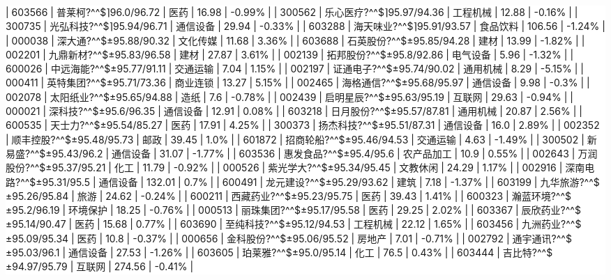 | 603566 |  普莱柯?^^$⌉96.0/96.72   |     医药     |   16.98   | -0.99% |
| 300562 | 乐心医疗?^^$⌉95.97/94.36 |   工程机械   |   12.88   | -0.16% |
| 300735 | 光弘科技?^^$⌉95.94/96.71 |   通信设备   |   29.94   | -0.33% |
| 603288 | 海天味业?^^$⌉95.91/93.57 |   食品饮料   |   106.56  | -1.24% |
| 000038 |  深大通?^^$±95.88/90.32  |   文化传媒   |   11.68   | 3.36%  |
| 603688 | 石英股份?^^$±95.85/94.28 |     建材     |   13.99   | -1.82% |
| 002201 | 九鼎新材?^^$±95.83/96.58 |     建材     |   27.87   | 3.61%  |
| 002139 | 拓邦股份?^^$±95.8/92.86  |   电气设备   |    5.96   | -1.32% |
| 600026 | 中远海能?^^$±95.77/91.11 |   交通运输   |    7.04   | 1.15%  |
| 002197 | 证通电子?^^$±95.74/90.02 |   通用机械   |    8.29   | -5.15% |
| 000411 | 英特集团?^^$±95.71/73.36 |   商业连锁   |   13.27   | 5.15%  |
| 002465 | 海格通信?^^$±95.68/95.97 |   通信设备   |    9.98   | -0.3%  |
| 002078 | 太阳纸业?^^$±95.65/94.88 |     造纸     |    7.6    | -0.78% |
| 002439 | 启明星辰?^^$±95.63/95.19 |    互联网    |   29.63   | -0.94% |
| 000021 |  深科技?^^$±95.6/96.35   |   通信设备   |   12.91   | 0.08%  |
| 603218 | 日月股份?^^$±95.57/87.81 |   通用机械   |   20.87   | 2.56%  |
| 600535 |  天士力?^^$±95.54/85.27  |     医药     |   17.91   | 4.25%  |
| 300373 | 扬杰科技?^^$±95.51/87.31 |   通信设备   |    16.0   | 2.89%  |
| 002352 | 顺丰控股?^^$±95.48/95.73 |     邮政     |   39.45   |  1.0%  |
| 601872 | 招商轮船?^^$±95.46/94.53 |   交通运输   |    4.63   | -1.49% |
| 300502 |  新易盛?^^$±95.43/96.2   |   通信设备   |   31.07   | -1.77% |
| 603536 |  惠发食品?^^$±95.4/95.6  |  农产品加工  |    10.9   | 0.55%  |
| 002643 | 万润股份?^^$±95.37/95.21 |     化工     |   11.79   | -0.92% |
| 000526 | 紫光学大?^^$±95.34/95.45 |   文教休闲   |   24.29   | 1.17%  |
| 002916 | 深南电路?^^$±95.31/95.5  |   通信设备   |   132.01  |  0.7%  |
| 600491 | 龙元建设?^^$±95.29/93.62 |     建筑     |    7.18   | -1.37% |
| 603199 | 九华旅游?^^$±95.26/95.84 |     旅游     |   24.62   | -0.24% |
| 600211 | 西藏药业?^^$±95.23/95.75 |     医药     |   39.43   | 1.41%  |
| 600323 | 瀚蓝环境?^^$±95.2/96.19  |   环境保护   |   18.25   | -0.76% |
| 000513 | 丽珠集团?^^$±95.17/95.58 |     医药     |   29.25   | 2.02%  |
| 603367 | 辰欣药业?^^$±95.14/90.47 |     医药     |   15.68   | 0.77%  |
| 603690 | 至纯科技?^^$±95.12/94.53 |   工程机械   |   22.12   | 1.65%  |
| 603456 | 九洲药业?^^$±95.09/95.34 |     医药     |    10.8   | -0.37% |
| 000656 | 金科股份?^^$±95.06/95.52 |    房地产    |    7.01   | -0.71% |
| 002792 | 通宇通讯?^^$±95.03/96.1  |   通信设备   |   27.53   | -1.26% |
| 603605 |  珀莱雅?^^$±95.0/95.14   |     化工     |    76.5   | 0.43%  |
| 603444 |  吉比特?^^$±94.97/95.79  |    互联网    |   274.56  | -0.41% |
